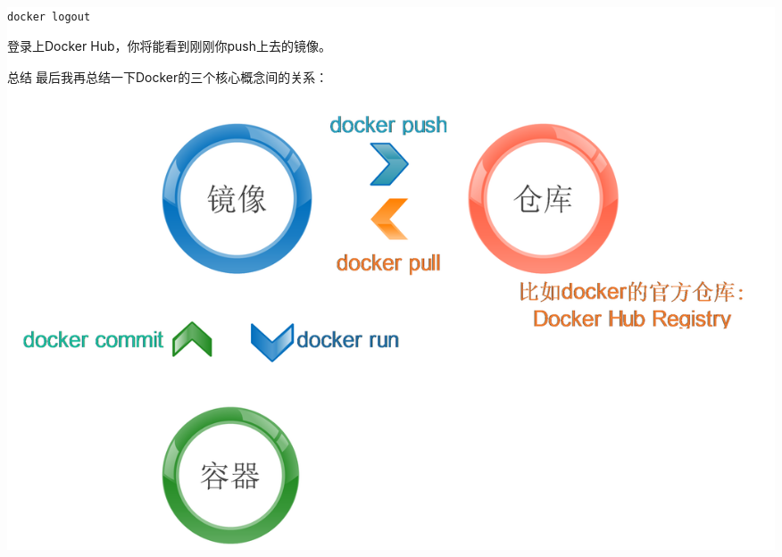 ```
docker logout
```

登录上Docker Hub，你将能看到刚刚你push上去的镜像。

总结
最后我再总结一下Docker的三个核心概念间的关系：

![dockeræ ¸å¿æ¦å¿µåå¶å³è](assets/20190222195156153.png)

